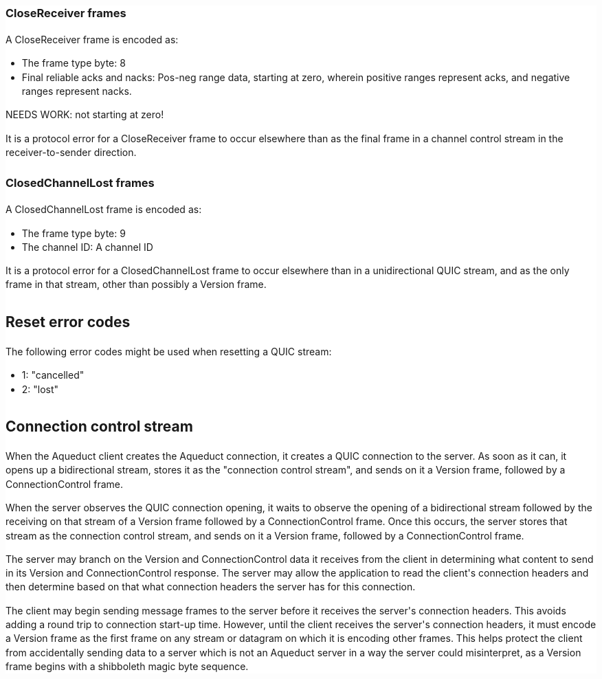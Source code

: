 ### CloseReceiver frames

A CloseReceiver frame is encoded as:

- The frame type byte: 8
- Final reliable acks and nacks: Pos-neg range data, starting at zero, 
  wherein positive ranges represent acks, and negative ranges represent
  nacks.

NEEDS WORK: not starting at zero!

It is a protocol error for a CloseReceiver frame to occur elsewhere than
as the final frame in a channel control stream in the receiver-to-sender
direction.

### ClosedChannelLost frames

A ClosedChannelLost frame is encoded as:

- The frame type byte: 9
- The channel ID: A channel ID

It is a protocol error for a ClosedChannelLost frame to occur elsewhere
than in a unidirectional QUIC stream, and as the only frame in that
stream, other than possibly a Version frame.

## Reset error codes

The following error codes might be used when resetting a QUIC stream:

- 1: "cancelled"
- 2: "lost"

## Connection control stream

When the Aqueduct client creates the Aqueduct connection, it creates a
QUIC connection to the server. As soon as it can, it opens up a
bidirectional stream, stores it as the "connection control stream", and
sends on it a Version frame, followed by a ConnectionControl frame.

When the server observes the QUIC connection opening, it waits to
observe the opening of a bidirectional stream followed by the receiving
on that stream of a Version frame followed by a ConnectionControl frame.
Once this occurs, the server stores that stream as the connection
control stream, and sends on it a Version frame, followed by a
ConnectionControl frame.

The server may branch on the Version and ConnectionControl data it
receives from the client in determining what content to send in its
Version and ConnectionControl response. The server may allow the
application to read the client's connection headers and then determine
based on that what connection headers the server has for this
connection.

The client may begin sending message frames to the server before it
receives the server's connection headers. This avoids adding a round
trip to connection start-up time. However, until the client receives the
server's connection headers, it must encode a Version frame as the first
frame on any stream or datagram on which it is encoding other frames.
This helps protect the client from accidentally sending data to a server
which is not an Aqueduct server in a way the server could misinterpret,
as a Version frame begins with a shibboleth magic byte sequence.
